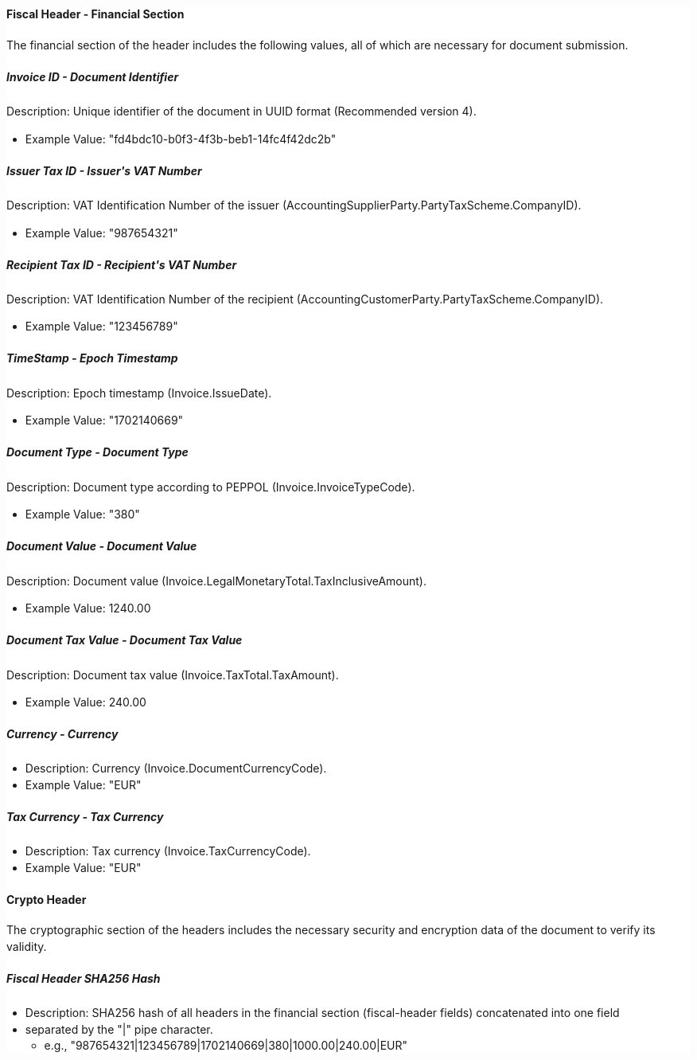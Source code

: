 #### Fiscal Header - Financial Section

The financial section of the header includes the following values, all of which are necessary for document submission.

##### Invoice ID - Document Identifier
Description: Unique identifier of the document in UUID format (Recommended version 4).
- Example Value: "fd4bdc10-b0f3-4f3b-beb1-14fc4f42dc2b"

##### Issuer Tax ID - Issuer's VAT Number
Description: VAT Identification Number of the issuer (AccountingSupplierParty.PartyTaxScheme.CompanyID).
- Example Value: "987654321"

##### Recipient Tax ID - Recipient's VAT Number
Description: VAT Identification Number of the recipient (AccountingCustomerParty.PartyTaxScheme.CompanyID).
- Example Value: "123456789"

##### TimeStamp - Epoch Timestamp
Description: Epoch timestamp (Invoice.IssueDate).
- Example Value: "1702140669"

##### Document Type - Document Type
Description: Document type according to PEPPOL (Invoice.InvoiceTypeCode).
- Example Value: "380"

##### Document Value - Document Value
Description: Document value (Invoice.LegalMonetaryTotal.TaxInclusiveAmount).
- Example Value: 1240.00

##### Document Tax Value - Document Tax Value
Description: Document tax value (Invoice.TaxTotal.TaxAmount).
- Example Value: 240.00

##### Currency - Currency
- Description: Currency (Invoice.DocumentCurrencyCode).
- Example Value: "EUR"

##### Tax Currency - Tax Currency
- Description: Tax currency (Invoice.TaxCurrencyCode).
- Example Value: "EUR"

#### Crypto Header

The cryptographic section of the headers includes the necessary security and encryption data of the document to verify
its validity.

##### Fiscal Header SHA256 Hash
- Description: SHA256 hash of all headers in the financial section (fiscal-header fields) concatenated into one field
- separated by the "|" pipe character.
  - e.g., "987654321|123456789|1702140669|380|1000.00|240.00|EUR"
